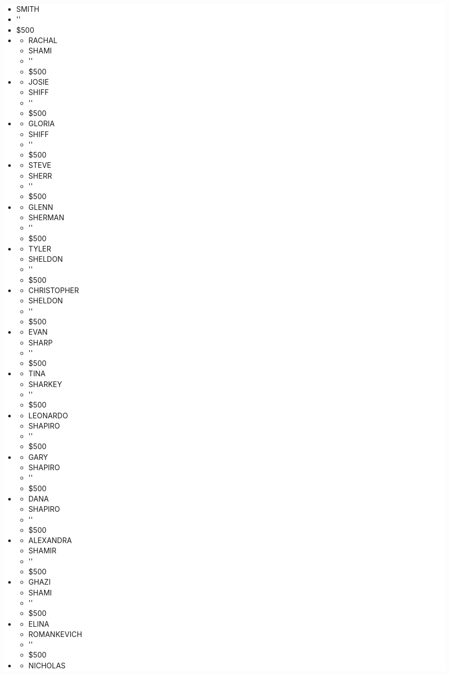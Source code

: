   - SMITH
  - ''
  - $500
- - RACHAL
  - SHAMI
  - ''
  - $500
- - JOSIE
  - SHIFF
  - ''
  - $500
- - GLORIA
  - SHIFF
  - ''
  - $500
- - STEVE
  - SHERR
  - ''
  - $500
- - GLENN
  - SHERMAN
  - ''
  - $500
- - TYLER
  - SHELDON
  - ''
  - $500
- - CHRISTOPHER
  - SHELDON
  - ''
  - $500
- - EVAN
  - SHARP
  - ''
  - $500
- - TINA
  - SHARKEY
  - ''
  - $500
- - LEONARDO
  - SHAPIRO
  - ''
  - $500
- - GARY
  - SHAPIRO
  - ''
  - $500
- - DANA
  - SHAPIRO
  - ''
  - $500
- - ALEXANDRA
  - SHAMIR
  - ''
  - $500
- - GHAZI
  - SHAMI
  - ''
  - $500
- - ELINA
  - ROMANKEVICH
  - ''
  - $500
- - NICHOLAS